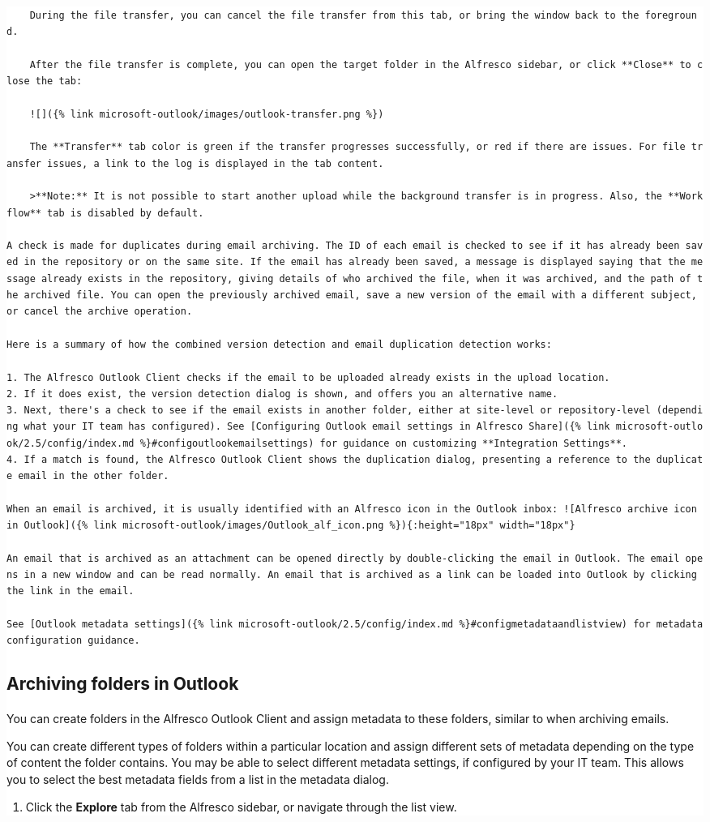         During the file transfer, you can cancel the file transfer from this tab, or bring the window back to the foreground.

        After the file transfer is complete, you can open the target folder in the Alfresco sidebar, or click **Close** to close the tab:

        ![]({% link microsoft-outlook/images/outlook-transfer.png %})

        The **Transfer** tab color is green if the transfer progresses successfully, or red if there are issues. For file transfer issues, a link to the log is displayed in the tab content.

        >**Note:** It is not possible to start another upload while the background transfer is in progress. Also, the **Workflow** tab is disabled by default.

    A check is made for duplicates during email archiving. The ID of each email is checked to see if it has already been saved in the repository or on the same site. If the email has already been saved, a message is displayed saying that the message already exists in the repository, giving details of who archived the file, when it was archived, and the path of the archived file. You can open the previously archived email, save a new version of the email with a different subject, or cancel the archive operation.

    Here is a summary of how the combined version detection and email duplication detection works:

    1. The Alfresco Outlook Client checks if the email to be uploaded already exists in the upload location.
    2. If it does exist, the version detection dialog is shown, and offers you an alternative name.
    3. Next, there's a check to see if the email exists in another folder, either at site-level or repository-level (depending what your IT team has configured). See [Configuring Outlook email settings in Alfresco Share]({% link microsoft-outlook/2.5/config/index.md %}#configoutlookemailsettings) for guidance on customizing **Integration Settings**.
    4. If a match is found, the Alfresco Outlook Client shows the duplication dialog, presenting a reference to the duplicate email in the other folder.

    When an email is archived, it is usually identified with an Alfresco icon in the Outlook inbox: ![Alfresco archive icon in Outlook]({% link microsoft-outlook/images/Outlook_alf_icon.png %}){:height="18px" width="18px"}

    An email that is archived as an attachment can be opened directly by double-clicking the email in Outlook. The email opens in a new window and can be read normally. An email that is archived as a link can be loaded into Outlook by clicking the link in the email.

    See [Outlook metadata settings]({% link microsoft-outlook/2.5/config/index.md %}#configmetadataandlistview) for metadata configuration guidance.

## Archiving folders in Outlook

You can create folders in the Alfresco Outlook Client and assign metadata to these folders, similar to when archiving emails.

You can create different types of folders within a particular location and assign different sets of metadata depending on the type of content the folder contains. You may be able to select different metadata settings, if configured by your IT team. This allows you to select the best metadata fields from a list in the metadata dialog.

1. Click the **Explore** tab from the Alfresco sidebar, or navigate through the list view.
